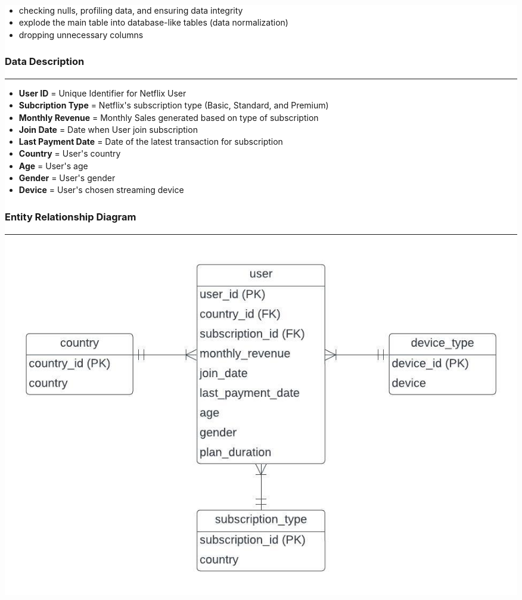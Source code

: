 * checking nulls, profiling data, and ensuring data integrity
* explode the main table into database-like tables (data normalization) 
* dropping unnecessary columns

### Data Description 
----

* **User ID** = Unique Identifier for Netflix User
* **Subcription Type** = Netflix's subscription type (Basic, Standard, and Premium)
* **Monthly Revenue** = Monthly Sales generated based on type of subscription 
* **Join Date** = Date when User join subscription
* **Last Payment Date** = Date of the latest transaction for subscription
* **Country** = User's country
* **Age** = User's age
* **Gender** = User's gender
* **Device** = User's chosen streaming device

### Entity Relationship Diagram
----
![erd_netflix](erd_netflix.jpeg) 
